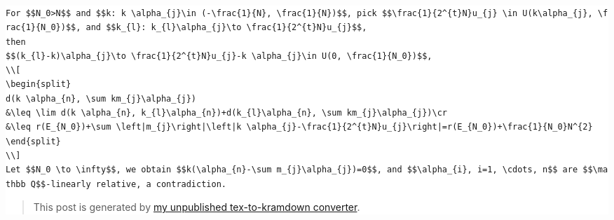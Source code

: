 	For $$N_0>N$$ and $$k: k \alpha_{j}\in (-\frac{1}{N}, \frac{1}{N})$$, pick $$\frac{1}{2^{t}N}u_{j} \in U(k\alpha_{j}, \frac{1}{N_0})$$, and $$k_{l}: k_{l}\alpha_{j}\to \frac{1}{2^{t}N}u_{j}$$,
	then
	$$(k_{l}-k)\alpha_{j}\to \frac{1}{2^{t}N}u_{j}-k \alpha_{j}\in U(0, \frac{1}{N_0})$$,
	\\[
	\begin{split}
	d(k \alpha_{n}, \sum km_{j}\alpha_{j})
	&\leq \lim d(k \alpha_{n}, k_{l}\alpha_{n})+d(k_{l}\alpha_{n}, \sum km_{j}\alpha_{j})\cr
	&\leq r(E_{N_0})+\sum \left|m_{j}\right|\left|k \alpha_{j}-\frac{1}{2^{t}N}u_{j}\right|=r(E_{N_0})+\frac{1}{N_0}N^{2}
	\end{split}
	\\]
	Let $$N_0 \to \infty$$, we obtain $$k(\alpha_{n}-\sum m_{j}\alpha_{j})=0$$, and $$\alpha_{i}, i=1, \cdots, n$$ are $$\mathbb Q$$-linearly relative, a contradiction.


> This post is generated by [my unpublished tex-to-kramdown converter](https://github.com/localghost-blog/tex2kramdown).